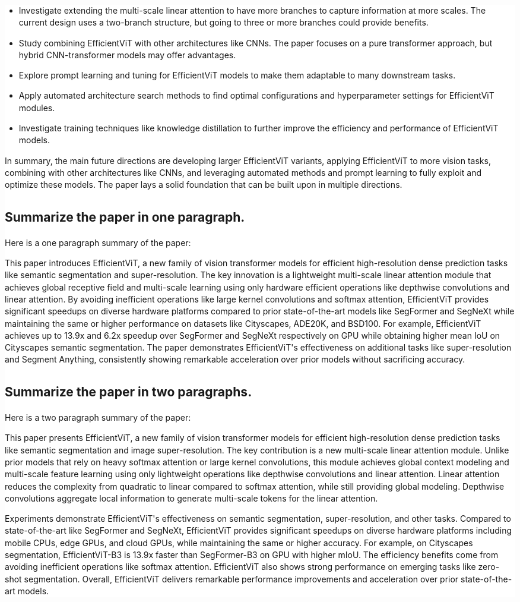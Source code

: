 - Investigate extending the multi-scale linear attention to have more branches to capture information at more scales. The current design uses a two-branch structure, but going to three or more branches could provide benefits.

- Study combining EfficientViT with other architectures like CNNs. The paper focuses on a pure transformer approach, but hybrid CNN-transformer models may offer advantages.

- Explore prompt learning and tuning for EfficientViT models to make them adaptable to many downstream tasks.

- Apply automated architecture search methods to find optimal configurations and hyperparameter settings for EfficientViT modules.

- Investigate training techniques like knowledge distillation to further improve the efficiency and performance of EfficientViT models.

In summary, the main future directions are developing larger EfficientViT variants, applying EfficientViT to more vision tasks, combining with other architectures like CNNs, and leveraging automated methods and prompt learning to fully exploit and optimize these models. The paper lays a solid foundation that can be built upon in multiple directions.


## Summarize the paper in one paragraph.

 Here is a one paragraph summary of the paper:

This paper introduces EfficientViT, a new family of vision transformer models for efficient high-resolution dense prediction tasks like semantic segmentation and super-resolution. The key innovation is a lightweight multi-scale linear attention module that achieves global receptive field and multi-scale learning using only hardware efficient operations like depthwise convolutions and linear attention. By avoiding inefficient operations like large kernel convolutions and softmax attention, EfficientViT provides significant speedups on diverse hardware platforms compared to prior state-of-the-art models like SegFormer and SegNeXt while maintaining the same or higher performance on datasets like Cityscapes, ADE20K, and BSD100. For example, EfficientViT achieves up to 13.9x and 6.2x speedup over SegFormer and SegNeXt respectively on GPU while obtaining higher mean IoU on Cityscapes semantic segmentation. The paper demonstrates EfficientViT's effectiveness on additional tasks like super-resolution and Segment Anything, consistently showing remarkable acceleration over prior models without sacrificing accuracy.


## Summarize the paper in two paragraphs.

 Here is a two paragraph summary of the paper:

This paper presents EfficientViT, a new family of vision transformer models for efficient high-resolution dense prediction tasks like semantic segmentation and image super-resolution. The key contribution is a new multi-scale linear attention module. Unlike prior models that rely on heavy softmax attention or large kernel convolutions, this module achieves global context modeling and multi-scale feature learning using only lightweight operations like depthwise convolutions and linear attention. Linear attention reduces the complexity from quadratic to linear compared to softmax attention, while still providing global modeling. Depthwise convolutions aggregate local information to generate multi-scale tokens for the linear attention. 

Experiments demonstrate EfficientViT's effectiveness on semantic segmentation, super-resolution, and other tasks. Compared to state-of-the-art like SegFormer and SegNeXt, EfficientViT provides significant speedups on diverse hardware platforms including mobile CPUs, edge GPUs, and cloud GPUs, while maintaining the same or higher accuracy. For example, on Cityscapes segmentation, EfficientViT-B3 is 13.9x faster than SegFormer-B3 on GPU with higher mIoU. The efficiency benefits come from avoiding inefficient operations like softmax attention. EfficientViT also shows strong performance on emerging tasks like zero-shot segmentation. Overall, EfficientViT delivers remarkable performance improvements and acceleration over prior state-of-the-art models.
